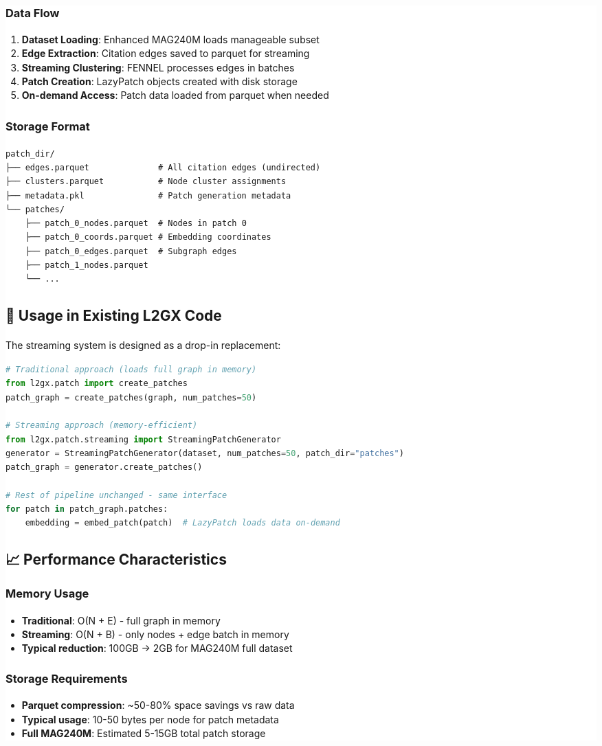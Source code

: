 ### Data Flow
1. **Dataset Loading**: Enhanced MAG240M loads manageable subset
2. **Edge Extraction**: Citation edges saved to parquet for streaming
3. **Streaming Clustering**: FENNEL processes edges in batches
4. **Patch Creation**: LazyPatch objects created with disk storage
5. **On-demand Access**: Patch data loaded from parquet when needed

### Storage Format
```
patch_dir/
├── edges.parquet              # All citation edges (undirected)
├── clusters.parquet           # Node cluster assignments
├── metadata.pkl               # Patch generation metadata
└── patches/
    ├── patch_0_nodes.parquet  # Nodes in patch 0
    ├── patch_0_coords.parquet # Embedding coordinates
    ├── patch_0_edges.parquet  # Subgraph edges
    ├── patch_1_nodes.parquet
    └── ...
```

## 🔧 Usage in Existing L2GX Code

The streaming system is designed as a drop-in replacement:

```python
# Traditional approach (loads full graph in memory)
from l2gx.patch import create_patches
patch_graph = create_patches(graph, num_patches=50)

# Streaming approach (memory-efficient)
from l2gx.patch.streaming import StreamingPatchGenerator
generator = StreamingPatchGenerator(dataset, num_patches=50, patch_dir="patches")  
patch_graph = generator.create_patches()

# Rest of pipeline unchanged - same interface
for patch in patch_graph.patches:
    embedding = embed_patch(patch)  # LazyPatch loads data on-demand
```

## 📈 Performance Characteristics

### Memory Usage
- **Traditional**: O(N + E) - full graph in memory
- **Streaming**: O(N + B) - only nodes + edge batch in memory
- **Typical reduction**: 100GB → 2GB for MAG240M full dataset

### Storage Requirements
- **Parquet compression**: ~50-80% space savings vs raw data
- **Typical usage**: 10-50 bytes per node for patch metadata
- **Full MAG240M**: Estimated 5-15GB total patch storage
